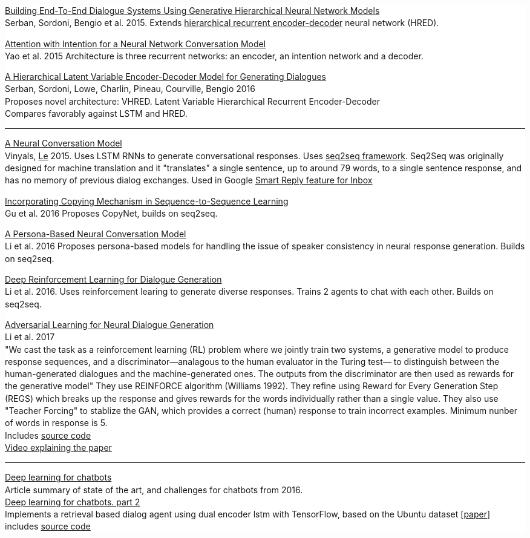 [Building End-To-End Dialogue Systems Using Generative Hierarchical Neural Network Models](http://arxiv.org/pdf/1507.04808v3.pdf)  
Serban, Sordoni, Bengio et al. 2015. Extends [hierarchical recurrent encoder-decoder](https://arxiv.org/abs/1507.02221) neural network (HRED).

[Attention with Intention for a Neural Network Conversation Model](http://arxiv.org/pdf/1510.08565v3.pdf)  
Yao et al. 2015 Architecture is three recurrent networks: an encoder, an intention network and a decoder.  

[A Hierarchical Latent Variable Encoder-Decoder Model for Generating Dialogues](http://arxiv.org/pdf/1605.06069v3.pdf)  
Serban, Sordoni, Lowe, Charlin, Pineau, Courville, Bengio 2016  
Proposes novel architecture: VHRED.  Latent Variable Hierarchical Recurrent Encoder-Decoder  
Compares favorably against LSTM and HRED.  
___
[A Neural Conversation Model](http://arxiv.org/pdf/1506.05869v3.pdf)  
Vinyals, [Le](https://scholar.google.com/citations?user=vfT6-XIAAAAJ) 2015.  Uses LSTM RNNs to generate conversational responses. Uses [seq2seq framework](http://tensorflow.org/tutorials/seq2seq/index.html).  Seq2Seq was originally designed for machine translation and it "translates" a single sentence, up to around 79 words, to a single sentence response, and has no memory of previous dialog exchanges.  Used in Google [Smart Reply feature for Inbox](http://googleresearch.blogspot.co.uk/2015/11/computer-respond-to-this-email.html)  

[Incorporating Copying Mechanism in Sequence-to-Sequence Learning](http://arxiv.org/pdf/1603.06393v3.pdf)  
Gu et al. 2016 Proposes CopyNet, builds on seq2seq.  

[A Persona-Based Neural Conversation Model](http://arxiv.org/pdf/1603.06155v2.pdf)  
Li et al. 2016  Proposes persona-based models for handling the issue of speaker consistency in neural response generation. Builds on seq2seq.  

[Deep Reinforcement Learning for Dialogue Generation](https://arxiv.org/pdf/1606.01541v3.pdf)  
Li et al. 2016. Uses reinforcement learing to generate diverse responses. Trains 2 agents to chat with each other. Builds on seq2seq.   

[Adversarial Learning for Neural Dialogue Generation](https://arxiv.org/abs/1701.06547)  
Li et al. 2017  
"We cast the task as a reinforcement learning (RL) problem where we jointly train two systems, a generative model to produce response sequences, and a discriminator—analagous to the human evaluator in the Turing test— to distinguish between the human-generated dialogues and the machine-generated ones. The outputs from the discriminator are then used as rewards for the generative model"
They use REINFORCE algorithm (Williams 1992). They refine using Reward for Every Generation Step (REGS) which breaks up the response and gives rewards for the words individually rather than a single value. They also use "Teacher Forcing" to stablize the GAN, which provides a correct (human) response to train incorrect examples. Minimum nunber of words in response is 5.     
Includes [source code](https://github.com/jiweil/Neural-Dialogue-Generation)  
[Video explaining the paper](https://www.youtube.com/watch?v=8fA6qYG4jFc)  

___
[Deep learning for chatbots](http://www.wildml.com/2016/04/deep-learning-for-chatbots-part-1-introduction/)  
Article summary of state of the art, and challenges for chatbots from 2016.  
[Deep learning for chatbots. part 2](http://www.wildml.com/2016/07/deep-learning-for-chatbots-2-retrieval-based-model-tensorflow/)  
Implements a retrieval based dialog agent using dual encoder lstm with TensorFlow, based on the Ubuntu dataset [[paper](http://arxiv.org/pdf/1506.08909v3.pdf)] includes [source code](https://github.com/dennybritz/chatbot-retrieval/)  
